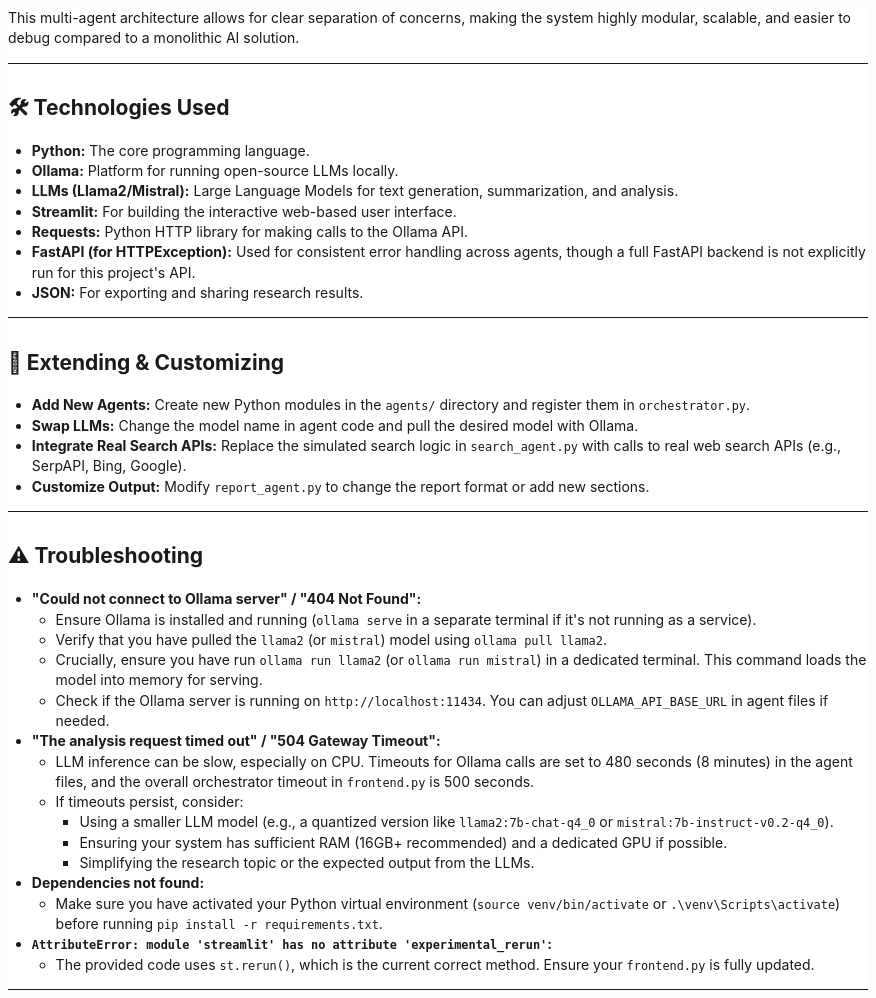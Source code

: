 This multi-agent architecture allows for clear separation of concerns, making the system highly modular, scalable, and easier to debug compared to a monolithic AI solution.

---

## 🛠️ Technologies Used

- **Python:** The core programming language.
- **Ollama:** Platform for running open-source LLMs locally.
- **LLMs (Llama2/Mistral):** Large Language Models for text generation, summarization, and analysis.
- **Streamlit:** For building the interactive web-based user interface.
- **Requests:** Python HTTP library for making calls to the Ollama API.
- **FastAPI (for HTTPException):** Used for consistent error handling across agents, though a full FastAPI backend is not explicitly run for this project's API.
- **JSON:** For exporting and sharing research results.

---

## 🧩 Extending & Customizing

- **Add New Agents:** Create new Python modules in the `agents/` directory and register them in `orchestrator.py`.
- **Swap LLMs:** Change the model name in agent code and pull the desired model with Ollama.
- **Integrate Real Search APIs:** Replace the simulated search logic in `search_agent.py` with calls to real web search APIs (e.g., SerpAPI, Bing, Google).
- **Customize Output:** Modify `report_agent.py` to change the report format or add new sections.

---

## ⚠️ Troubleshooting

- **"Could not connect to Ollama server" / "404 Not Found":**
    - Ensure Ollama is installed and running (`ollama serve` in a separate terminal if it's not running as a service).
    - Verify that you have pulled the `llama2` (or `mistral`) model using `ollama pull llama2`.
    - Crucially, ensure you have run `ollama run llama2` (or `ollama run mistral`) in a dedicated terminal. This command loads the model into memory for serving.
    - Check if the Ollama server is running on `http://localhost:11434`. You can adjust `OLLAMA_API_BASE_URL` in agent files if needed.
- **"The analysis request timed out" / "504 Gateway Timeout":**
    - LLM inference can be slow, especially on CPU. Timeouts for Ollama calls are set to 480 seconds (8 minutes) in the agent files, and the overall orchestrator timeout in `frontend.py` is 500 seconds.
    - If timeouts persist, consider:
        - Using a smaller LLM model (e.g., a quantized version like `llama2:7b-chat-q4_0` or `mistral:7b-instruct-v0.2-q4_0`).
        - Ensuring your system has sufficient RAM (16GB+ recommended) and a dedicated GPU if possible.
        - Simplifying the research topic or the expected output from the LLMs.
- **Dependencies not found:**
    - Make sure you have activated your Python virtual environment (`source venv/bin/activate` or `.\venv\Scripts\activate`) before running `pip install -r requirements.txt`.
- **`AttributeError: module 'streamlit' has no attribute 'experimental_rerun'`:**
    - The provided code uses `st.rerun()`, which is the current correct method. Ensure your `frontend.py` is fully updated.

---